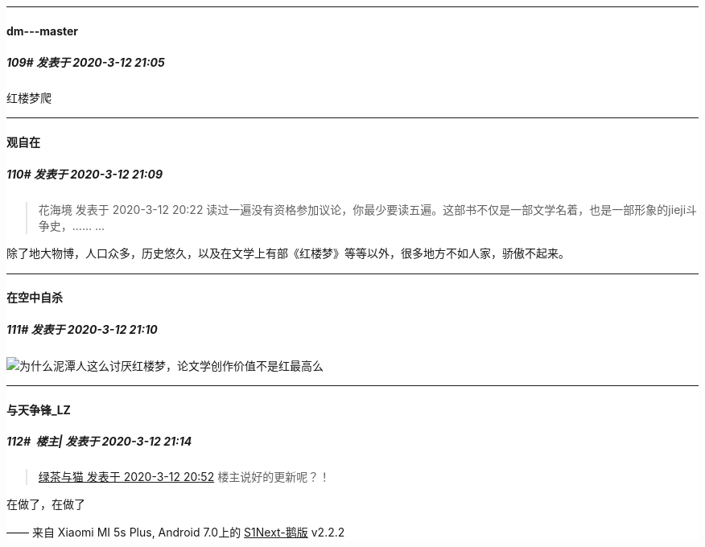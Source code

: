 





-----

####  dm---master  
##### 109#       发表于 2020-3-12 21:05




红楼梦爬







-----

####  观自在  
##### 110#       发表于 2020-3-12 21:09



<blockquote>花海境 发表于 2020-3-12 20:22
读过一遍没有资格参加议论，你最少要读五遍。这部书不仅是一部文学名着，也是一部形象的jieji斗争史，…… ...</blockquote>
除了地大物博，人口众多，历史悠久，以及在文学上有部《红楼梦》等等以外，很多地方不如人家，骄傲不起来。







-----

####  在空中自杀  
##### 111#       发表于 2020-3-12 21:10



<img src="https://static.saraba1st.com/image/smiley/face2017/001.png" referrerpolicy="no-referrer">为什么泥潭人这么讨厌红楼梦，论文学创作价值不是红最高么







-----

####  与天争锋_LZ  
##### 112#         楼主| 发表于 2020-3-12 21:14



<blockquote><a href="httphttps://bbs.saraba1st.com/2b/forum.php?mod=redirect&amp;goto=findpost&amp;pid=46710627&amp;ptid=1918481" target="_blank">绿茶与猫 发表于 2020-3-12 20:52</a>
楼主说好的更新呢？！</blockquote>
在做了，在做了

—— 来自 Xiaomi MI 5s Plus, Android 7.0上的 [S1Next-鹅版](https://github.com/ykrank/S1-Next/releases) v2.2.2
